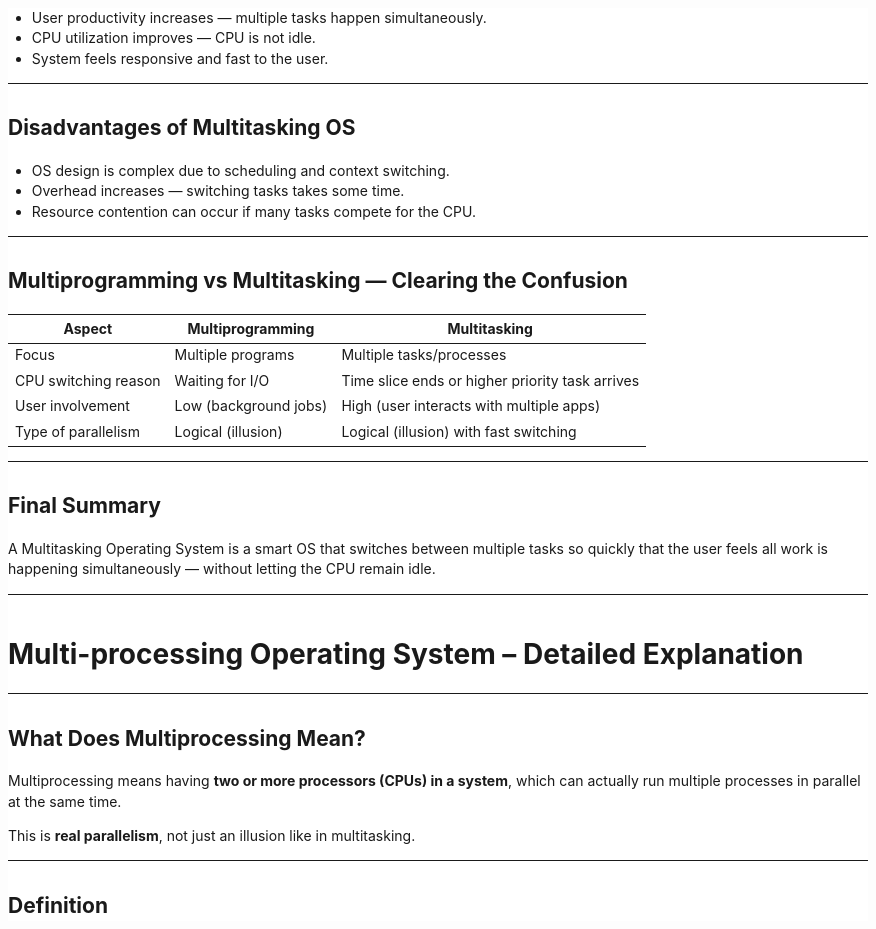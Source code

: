 - User productivity increases — multiple tasks happen simultaneously.  
- CPU utilization improves — CPU is not idle.  
- System feels responsive and fast to the user.

---

## Disadvantages of Multitasking OS

- OS design is complex due to scheduling and context switching.  
- Overhead increases — switching tasks takes some time.  
- Resource contention can occur if many tasks compete for the CPU.

---

## Multiprogramming vs Multitasking — Clearing the Confusion

| Aspect                | Multiprogramming                | Multitasking                      |
|-----------------------|--------------------------------|----------------------------------|
| Focus                 | Multiple programs              | Multiple tasks/processes          |
| CPU switching reason  | Waiting for I/O                | Time slice ends or higher priority task arrives |
| User involvement      | Low (background jobs)          | High (user interacts with multiple apps)  |
| Type of parallelism   | Logical (illusion)             | Logical (illusion) with fast switching    |

---

## Final Summary

A Multitasking Operating System is a smart OS that switches between multiple tasks so quickly that the user feels all work is happening simultaneously — without letting the CPU remain idle.

---

# Multi-processing Operating System – Detailed Explanation

---

## What Does Multiprocessing Mean?

Multiprocessing means having **two or more processors (CPUs) in a system**, which can actually run multiple processes in parallel at the same time.

This is **real parallelism**, not just an illusion like in multitasking.

---

## Definition

